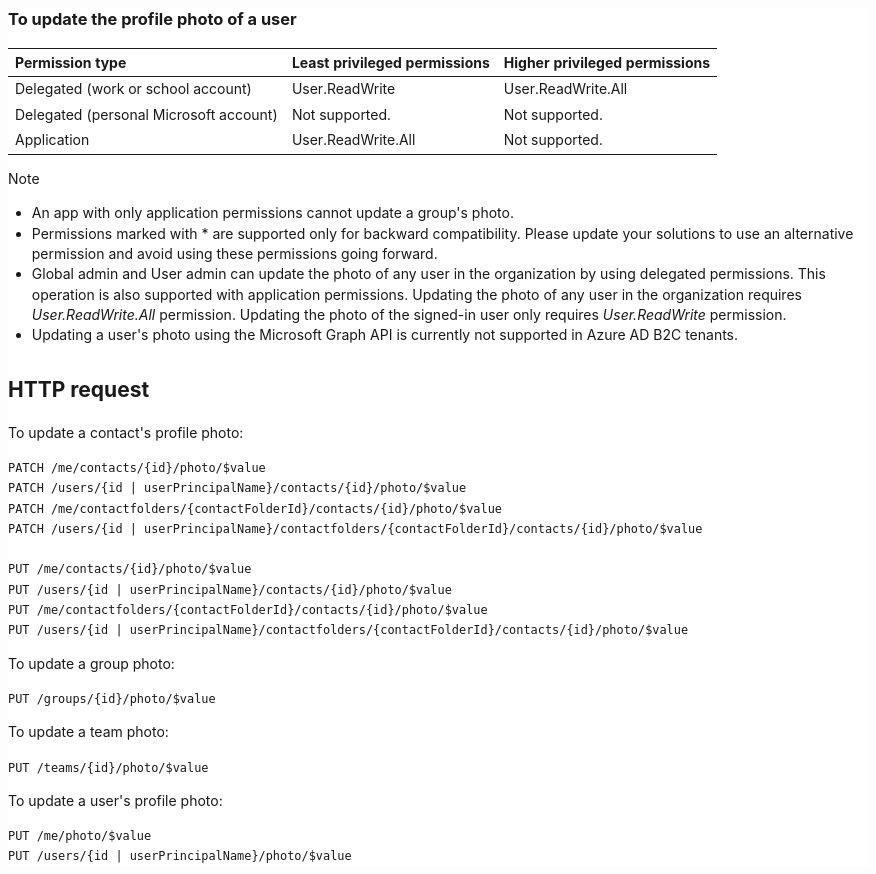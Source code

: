 ### To update the profile photo of a user


|Permission type      | Least privileged permissions             | Higher privileged permissions             |
|:--------------------|:-----------------------------------------|:------------------------------------------|
|Delegated (work or school account)      |   User.ReadWrite | User.ReadWrite.All           |
|Delegated (personal Microsoft account)      |   Not supported.            | Not supported. |
|Application      |    User.ReadWrite.All           | Not supported. |

> [!NOTE]
>
> - An app with only application permissions cannot update a group's photo.
> - Permissions marked with * are supported only for backward compatibility. Please update your solutions to use an alternative permission and avoid using these permissions going forward.
> - Global admin and User admin can update the photo of any user in the organization by using delegated permissions. This operation is also supported with application permissions. Updating the photo of any user in the organization requires *User.ReadWrite.All* permission. Updating the photo of the signed-in user only requires *User.ReadWrite* permission.
> - Updating a user's photo using the Microsoft Graph API is currently not supported in Azure AD B2C tenants.

## HTTP request

To update a contact's profile photo:

```http
PATCH /me/contacts/{id}/photo/$value
PATCH /users/{id | userPrincipalName}/contacts/{id}/photo/$value
PATCH /me/contactfolders/{contactFolderId}/contacts/{id}/photo/$value
PATCH /users/{id | userPrincipalName}/contactfolders/{contactFolderId}/contacts/{id}/photo/$value

PUT /me/contacts/{id}/photo/$value
PUT /users/{id | userPrincipalName}/contacts/{id}/photo/$value
PUT /me/contactfolders/{contactFolderId}/contacts/{id}/photo/$value
PUT /users/{id | userPrincipalName}/contactfolders/{contactFolderId}/contacts/{id}/photo/$value
```

To update a group photo:


```http
PUT /groups/{id}/photo/$value
```

To update a team photo:

```http
PUT /teams/{id}/photo/$value
```

To update a user's profile photo:

```http
PUT /me/photo/$value
PUT /users/{id | userPrincipalName}/photo/$value
```
